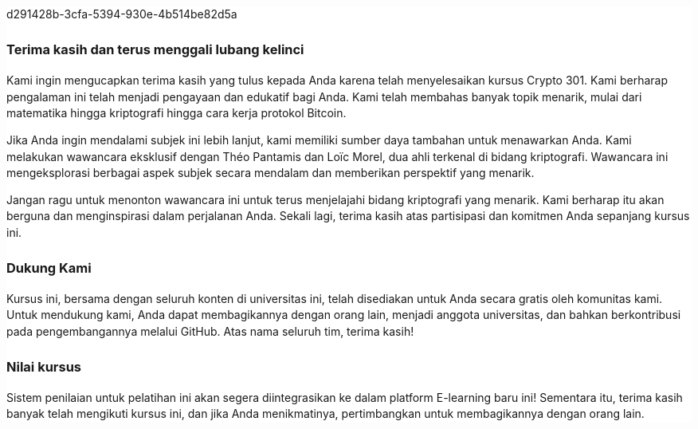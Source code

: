 <chapterId>d291428b-3cfa-5394-930e-4b514be82d5a</chapterId>

### Terima kasih dan terus menggali lubang kelinci

Kami ingin mengucapkan terima kasih yang tulus kepada Anda karena telah menyelesaikan kursus Crypto 301. Kami berharap pengalaman ini telah menjadi pengayaan dan edukatif bagi Anda. Kami telah membahas banyak topik menarik, mulai dari matematika hingga kriptografi hingga cara kerja protokol Bitcoin.

Jika Anda ingin mendalami subjek ini lebih lanjut, kami memiliki sumber daya tambahan untuk menawarkan Anda. Kami melakukan wawancara eksklusif dengan Théo Pantamis dan Loïc Morel, dua ahli terkenal di bidang kriptografi. Wawancara ini mengeksplorasi berbagai aspek subjek secara mendalam dan memberikan perspektif yang menarik.

Jangan ragu untuk menonton wawancara ini untuk terus menjelajahi bidang kriptografi yang menarik. Kami berharap itu akan berguna dan menginspirasi dalam perjalanan Anda. Sekali lagi, terima kasih atas partisipasi dan komitmen Anda sepanjang kursus ini.

### Dukung Kami

Kursus ini, bersama dengan seluruh konten di universitas ini, telah disediakan untuk Anda secara gratis oleh komunitas kami. Untuk mendukung kami, Anda dapat membagikannya dengan orang lain, menjadi anggota universitas, dan bahkan berkontribusi pada pengembangannya melalui GitHub. Atas nama seluruh tim, terima kasih!

### Nilai kursus

Sistem penilaian untuk pelatihan ini akan segera diintegrasikan ke dalam platform E-learning baru ini! Sementara itu, terima kasih banyak telah mengikuti kursus ini, dan jika Anda menikmatinya, pertimbangkan untuk membagikannya dengan orang lain.

